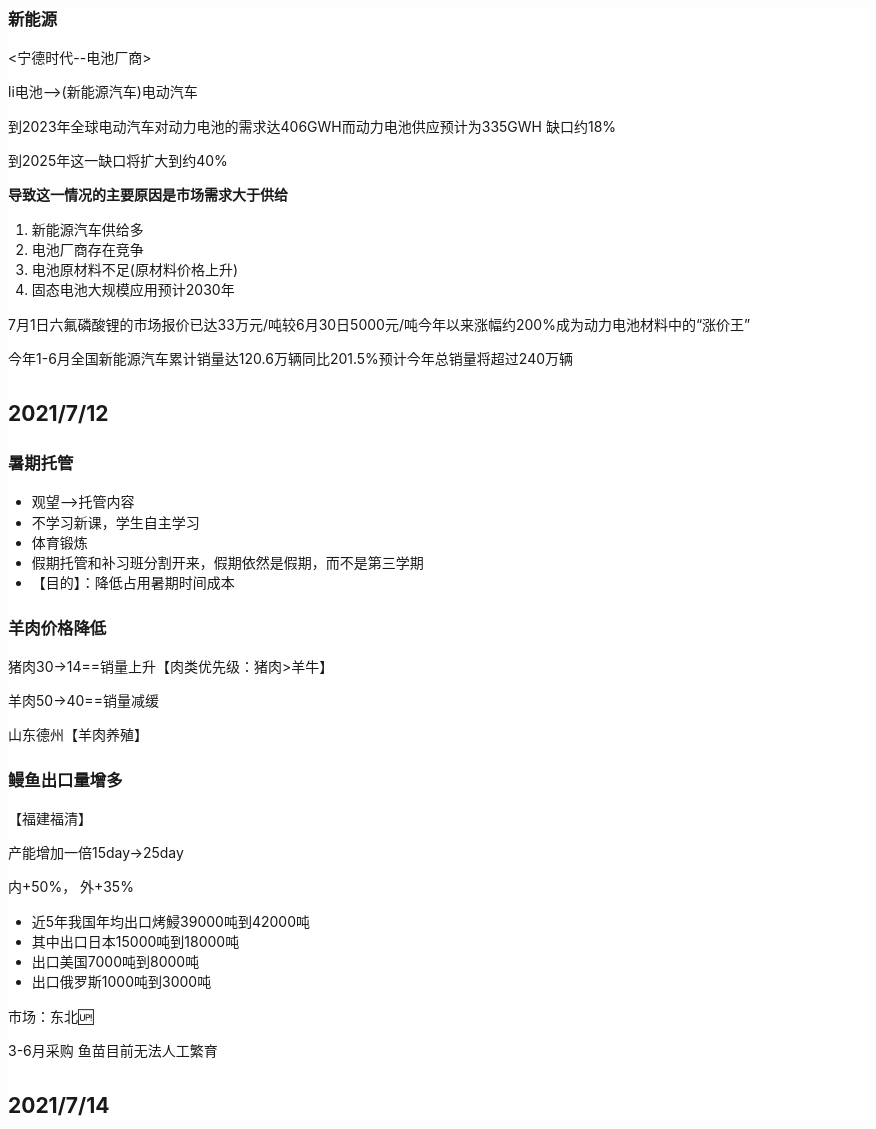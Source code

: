 ### 新能源

<宁德时代--电池厂商>

li电池-->(新能源汽车)电动汽车

到2023年全球电动汽车对动力电池的需求达406GWH而动力电池供应预计为335GWH
缺口约18%

到2025年这一缺口将扩大到约40%

**导致这一情况的主要原因是市场需求大于供给**

1. 新能源汽车供给多
2. 电池厂商存在竞争
3. 电池原材料不足(原材料价格上升)
4. 固态电池大规模应用预计2030年

7月1日六氟磷酸锂的市场报价已达33万元/吨较6月30日5000元/吨今年以来涨幅约200%成为动力电池材料中的“涨价王”

今年1-6月全国新能源汽车累计销量达120.6万辆同比201.5%预计今年总销量将超过240万辆

## 2021/7/12

### 暑期托管

- 观望-->托管内容
- 不学习新课，学生自主学习
- 体育锻炼
- 假期托管和补习班分割开来，假期依然是假期，而不是第三学期
- 【目的】：降低占用暑期时间成本

### 羊肉价格降低

猪肉30->14==销量上升【肉类优先级：猪肉>羊牛】

羊肉50->40==销量减缓

山东德州【羊肉养殖】

### 鳗鱼出口量增多

【福建福清】

产能增加一倍15day->25day

内+50%， 外+35%

- 近5年我国年均出口烤鮼39000吨到42000吨
- 其中出口日本15000吨到18000吨
- 出口美国7000吨到8000吨
- 出口俄罗斯1000吨到3000吨

市场：东北:up:

3-6月采购 鱼苗目前无法人工繁育

## 2021/7/14
